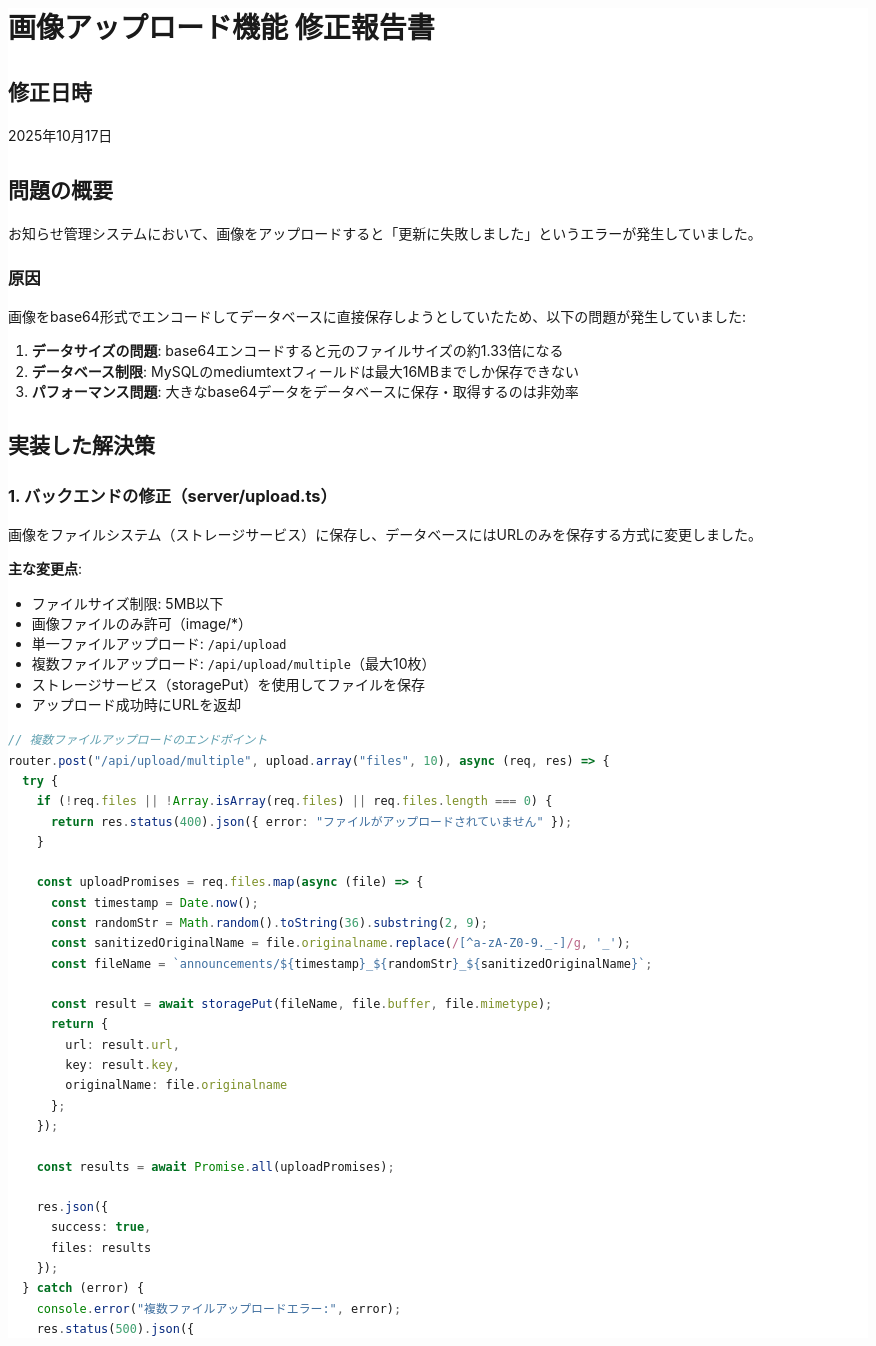 # 画像アップロード機能 修正報告書

## 修正日時
2025年10月17日

## 問題の概要

お知らせ管理システムにおいて、画像をアップロードすると「更新に失敗しました」というエラーが発生していました。

### 原因

画像をbase64形式でエンコードしてデータベースに直接保存しようとしていたため、以下の問題が発生していました:

1. **データサイズの問題**: base64エンコードすると元のファイルサイズの約1.33倍になる
2. **データベース制限**: MySQLのmediumtextフィールドは最大16MBまでしか保存できない
3. **パフォーマンス問題**: 大きなbase64データをデータベースに保存・取得するのは非効率

## 実装した解決策

### 1. バックエンドの修正（server/upload.ts）

画像をファイルシステム（ストレージサービス）に保存し、データベースにはURLのみを保存する方式に変更しました。

**主な変更点**:
- ファイルサイズ制限: 5MB以下
- 画像ファイルのみ許可（image/*）
- 単一ファイルアップロード: `/api/upload`
- 複数ファイルアップロード: `/api/upload/multiple`（最大10枚）
- ストレージサービス（storagePut）を使用してファイルを保存
- アップロード成功時にURLを返却

```typescript
// 複数ファイルアップロードのエンドポイント
router.post("/api/upload/multiple", upload.array("files", 10), async (req, res) => {
  try {
    if (!req.files || !Array.isArray(req.files) || req.files.length === 0) {
      return res.status(400).json({ error: "ファイルがアップロードされていません" });
    }

    const uploadPromises = req.files.map(async (file) => {
      const timestamp = Date.now();
      const randomStr = Math.random().toString(36).substring(2, 9);
      const sanitizedOriginalName = file.originalname.replace(/[^a-zA-Z0-9._-]/g, '_');
      const fileName = `announcements/${timestamp}_${randomStr}_${sanitizedOriginalName}`;

      const result = await storagePut(fileName, file.buffer, file.mimetype);
      return {
        url: result.url,
        key: result.key,
        originalName: file.originalname
      };
    });

    const results = await Promise.all(uploadPromises);

    res.json({ 
      success: true,
      files: results
    });
  } catch (error) {
    console.error("複数ファイルアップロードエラー:", error);
    res.status(500).json({ 
```